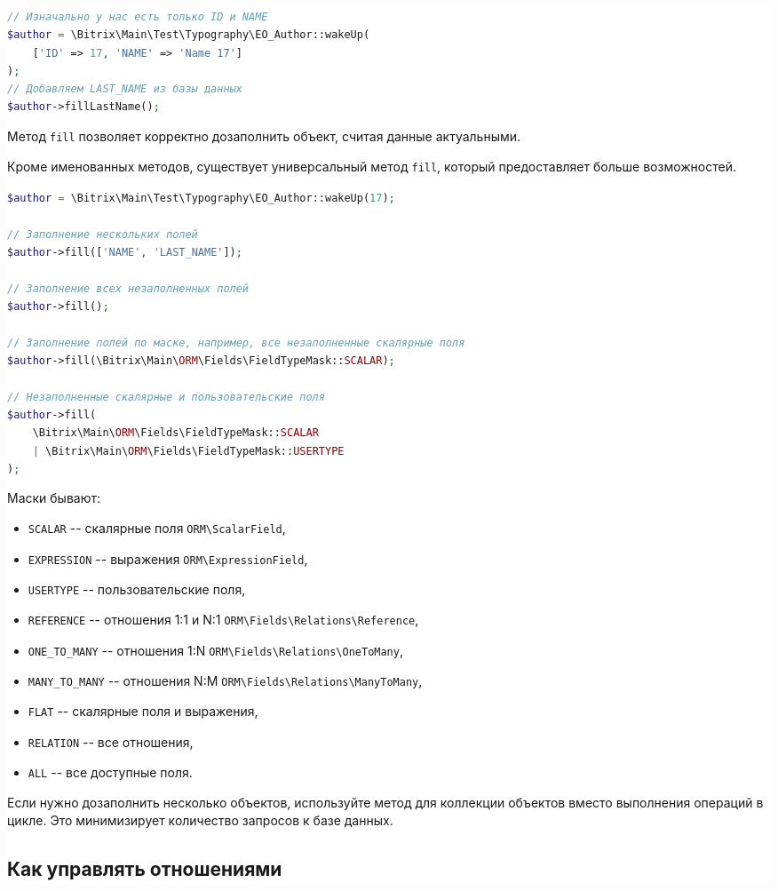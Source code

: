 ```php
// Изначально у нас есть только ID и NAME
$author = \Bitrix\Main\Test\Typography\EO_Author::wakeUp(
    ['ID' => 17, 'NAME' => 'Name 17']
);
// Добавляем LAST_NAME из базы данных
$author->fillLastName();
```

Метод `fill` позволяет корректно дозаполнить объект, считая данные актуальными.

Кроме именованных методов, существует универсальный метод `fill`, который предоставляет больше возможностей.

```php
$author = \Bitrix\Main\Test\Typography\EO_Author::wakeUp(17);

// Заполнение нескольких полей
$author->fill(['NAME', 'LAST_NAME']);

// Заполнение всех незаполненных полей
$author->fill();

// Заполнение полей по маске, например, все незаполненные скалярные поля
$author->fill(\Bitrix\Main\ORM\Fields\FieldTypeMask::SCALAR);

// Незаполненные скалярные и пользовательские поля
$author->fill(
    \Bitrix\Main\ORM\Fields\FieldTypeMask::SCALAR
    | \Bitrix\Main\ORM\Fields\FieldTypeMask::USERTYPE
);
```

Маски бывают:

-  `SCALAR` -- скалярные поля `ORM\ScalarField`,

-  `EXPRESSION` -- выражения `ORM\ExpressionField`,

-  `USERTYPE` -- пользовательские поля,

-  `REFERENCE` -- отношения 1:1 и N:1 `ORM\Fields\Relations\Reference`,

-  `ONE_TO_MANY` -- отношения 1:N `ORM\Fields\Relations\OneToMany`,

-  `MANY_TO_MANY` -- отношения N:M `ORM\Fields\Relations\ManyToMany`,

-  `FLAT` -- скалярные поля и выражения,

-  `RELATION` -- все отношения,

-  `ALL` -- все доступные поля.

Если нужно дозаполнить несколько объектов, используйте метод для коллекции объектов вместо выполнения операций в цикле. Это минимизирует количество запросов к базе данных.

## Как управлять отношениями
